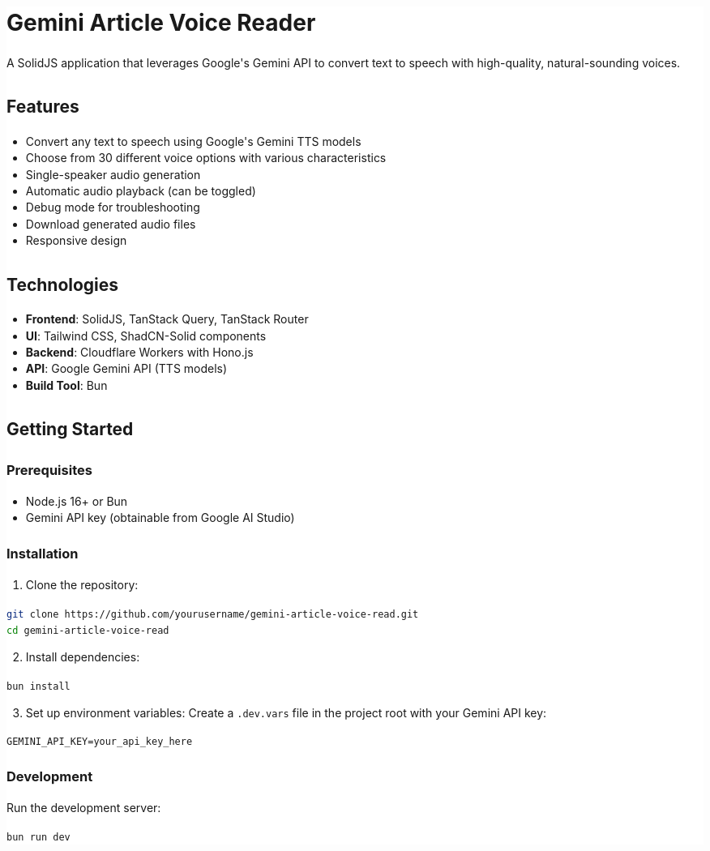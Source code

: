 # Gemini Article Voice Reader

A SolidJS application that leverages Google's Gemini API to convert text to speech with high-quality, natural-sounding voices.

## Features

- Convert any text to speech using Google's Gemini TTS models
- Choose from 30 different voice options with various characteristics
- Single-speaker audio generation
- Automatic audio playback (can be toggled)
- Debug mode for troubleshooting
- Download generated audio files
- Responsive design

## Technologies

- **Frontend**: SolidJS, TanStack Query, TanStack Router
- **UI**: Tailwind CSS, ShadCN-Solid components
- **Backend**: Cloudflare Workers with Hono.js
- **API**: Google Gemini API (TTS models)
- **Build Tool**: Bun

## Getting Started

### Prerequisites

- Node.js 16+ or Bun
- Gemini API key (obtainable from Google AI Studio)

### Installation

1. Clone the repository:
```bash
git clone https://github.com/yourusername/gemini-article-voice-read.git
cd gemini-article-voice-read
```

2. Install dependencies:
```bash
bun install
```

3. Set up environment variables:
Create a `.dev.vars` file in the project root with your Gemini API key:
```
GEMINI_API_KEY=your_api_key_here
```

### Development

Run the development server:
```bash
bun run dev
```
